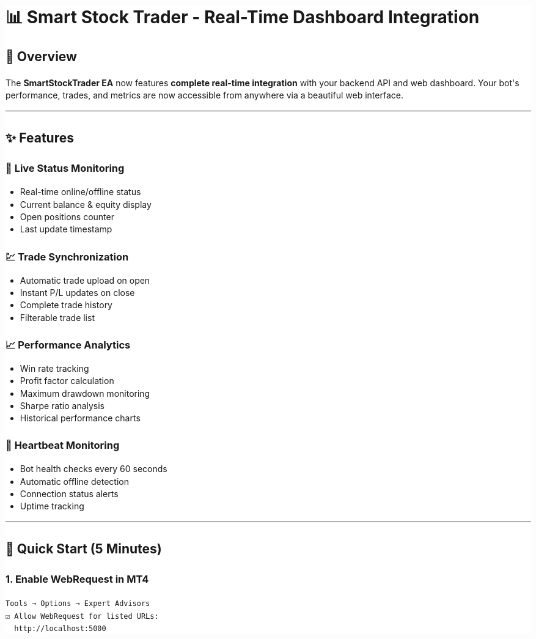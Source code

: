 # 📊 Smart Stock Trader - Real-Time Dashboard Integration

## 🌟 Overview

The **SmartStockTrader EA** now features **complete real-time integration** with your backend API and web dashboard. Your bot's performance, trades, and metrics are now accessible from anywhere via a beautiful web interface.

---

## ✨ Features

### 🔴 **Live Status Monitoring**
- Real-time online/offline status
- Current balance & equity display
- Open positions counter
- Last update timestamp

### 💹 **Trade Synchronization**
- Automatic trade upload on open
- Instant P/L updates on close
- Complete trade history
- Filterable trade list

### 📈 **Performance Analytics**
- Win rate tracking
- Profit factor calculation
- Maximum drawdown monitoring
- Sharpe ratio analysis
- Historical performance charts

### 🔔 **Heartbeat Monitoring**
- Bot health checks every 60 seconds
- Automatic offline detection
- Connection status alerts
- Uptime tracking

---

## 🚀 Quick Start (5 Minutes)

### 1. Enable WebRequest in MT4
```
Tools → Options → Expert Advisors
☑ Allow WebRequest for listed URLs:
  http://localhost:5000
```
